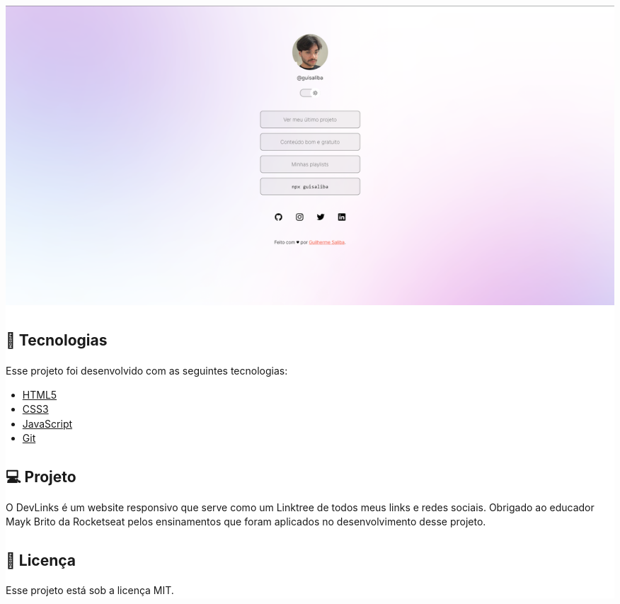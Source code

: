   <img alt="aperturewallet" src="./assets/devlinks-light.png" width="100%">
</p>

## 🚀 Tecnologias

Esse projeto foi desenvolvido com as seguintes tecnologias:

- [HTML5](https://https://developer.mozilla.org/pt-BR/docs/Glossary/HTML)
- [CSS3](https://https://developer.mozilla.org/pt-BR/docs/Web/CSS)
- [JavaScript](https://https://developer.mozilla.org/pt-BR/docs/Web/JavaScript)
- [Git](https://https://git-scm.com/)

## 💻 Projeto

O DevLinks é um website responsivo que serve como um Linktree de todos meus links e redes sociais. Obrigado ao educador Mayk Brito da Rocketseat pelos ensinamentos que foram aplicados no desenvolvimento desse projeto.

## :memo: Licença

Esse projeto está sob a licença MIT.
